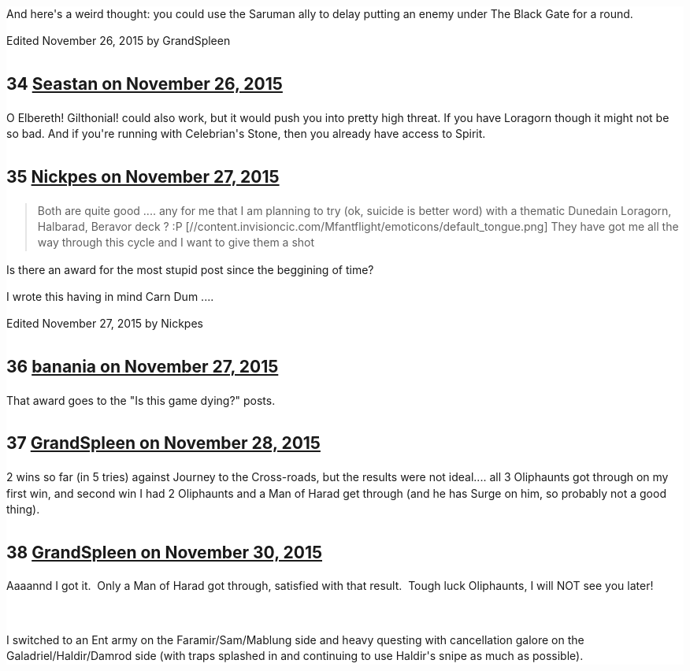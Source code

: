And here's a weird thought: you could use the Saruman ally to delay putting an enemy under The Black Gate for a round.  

Edited November 26, 2015 by GrandSpleen

## 34 [Seastan on November 26, 2015](https://community.fantasyflightgames.com/topic/193965-into-the-spiders-lair/?do=findComment&comment=1909038)

O Elbereth! Gilthonial! could also work, but it would push you into pretty high threat. If you have Loragorn though it might not be so bad. And if you're running with Celebrian's Stone, then you already have access to Spirit.

## 35 [Nickpes on November 27, 2015](https://community.fantasyflightgames.com/topic/193965-into-the-spiders-lair/?do=findComment&comment=1909276)

> Both are quite good .... any for me that I am planning to try (ok, suicide is better word) with a thematic Dunedain Loragorn, Halbarad, Beravor deck ? :P [//content.invisioncic.com/Mfantflight/emoticons/default_tongue.png] They have got me all the way through this cycle and I want to give them a shot

Is there an award for the most stupid post since the beggining of time?

I wrote this having in mind Carn Dum ....

Edited November 27, 2015 by Nickpes

## 36 [banania on November 27, 2015](https://community.fantasyflightgames.com/topic/193965-into-the-spiders-lair/?do=findComment&comment=1909356)

That award goes to the "Is this game dying?" posts.

## 37 [GrandSpleen on November 28, 2015](https://community.fantasyflightgames.com/topic/193965-into-the-spiders-lair/?do=findComment&comment=1910457)

2 wins so far (in 5 tries) against Journey to the Cross-roads, but the results were not ideal.... all 3 Oliphaunts got through on my first win, and second win I had 2 Oliphaunts and a Man of Harad get through (and he has Surge on him, so probably not a good thing).

## 38 [GrandSpleen on November 30, 2015](https://community.fantasyflightgames.com/topic/193965-into-the-spiders-lair/?do=findComment&comment=1912113)

Aaaannd I got it.  Only a Man of Harad got through, satisfied with that result.  Tough luck Oliphaunts, I will NOT see you later!

 

I switched to an Ent army on the Faramir/Sam/Mablung side and heavy questing with cancellation galore on the Galadriel/Haldir/Damrod side (with traps splashed in and continuing to use Haldir's snipe as much as possible).
